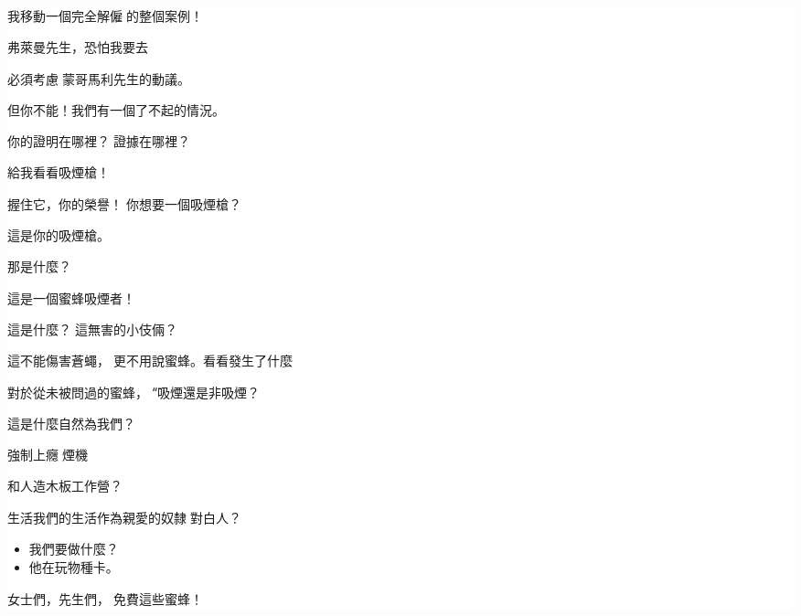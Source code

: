   
我移動一個完全解僱
的整個案例！

  
弗萊曼先生，恐怕我要去

  
必須考慮
蒙哥馬利先生的動議。

  
但你不能！我們有一個了不起的情況。

  
你的證明在哪裡？
證據在哪裡？

  
給我看看吸煙槍！

  
握住它，你的榮譽！
你想要一個吸煙槍？

  
這是你的吸煙槍。

  
那是什麼？

  
這是一個蜜蜂吸煙者！

  
這是什麼？
這無害的小伎倆？

  
這不能傷害蒼蠅，
更不用說蜜蜂。看看發生了什麼

  
對於從未被問過的蜜蜂，
“吸煙還是非吸煙？

  
這是什麼自然為我們？

  
強制上癮
煙機

  
和人造木板工作營？

  
生活我們的生活作為親愛的奴隸
對白人？

  
- 我們要做什麼？
- 他在玩物種卡。

  
女士們，先生們，
免費這些蜜蜂！
